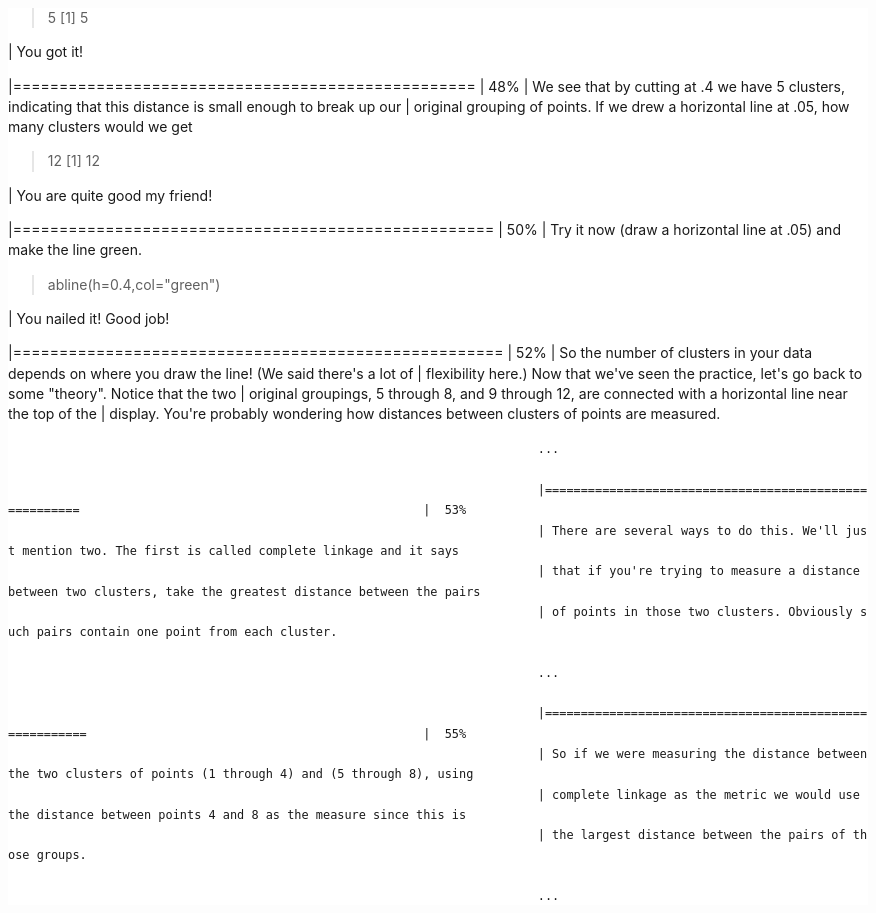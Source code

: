   > 5
[1] 5

| You got it!
  
  |==================================================                                                     |  48%
| We see that by cutting at .4 we have 5 clusters, indicating that this distance is small enough to break up our
| original grouping of points. If we drew a horizontal line at .05, how many clusters would we get

> 12
[1] 12

| You are quite good my friend!
  
  |====================================================                                                   |  50%
| Try it now (draw a horizontal line at .05) and make the line green.

> abline(h=0.4,col="green")

| You nailed it! Good job!
  
  |=====================================================                                                  |  52%
| So the number of clusters in your data depends on where you draw the line! (We said there's a lot of
                                                                              | flexibility here.) Now that we've seen the practice, let's go back to some "theory". Notice that the two
                                                                              | original groupings, 5 through 8, and 9 through 12, are connected with a horizontal line near the top of the
                                                                              | display. You're probably wondering how distances between clusters of points are measured.
                                                                              
                                                                              ...
                                                                              
                                                                              |=======================================================                                                |  53%
                                                                              | There are several ways to do this. We'll just mention two. The first is called complete linkage and it says
                                                                              | that if you're trying to measure a distance between two clusters, take the greatest distance between the pairs
                                                                              | of points in those two clusters. Obviously such pairs contain one point from each cluster.
                                                                              
                                                                              ...
                                                                              
                                                                              |========================================================                                               |  55%
                                                                              | So if we were measuring the distance between the two clusters of points (1 through 4) and (5 through 8), using
                                                                              | complete linkage as the metric we would use the distance between points 4 and 8 as the measure since this is
                                                                              | the largest distance between the pairs of those groups.
                                                                              
                                                                              ...
                                                                              